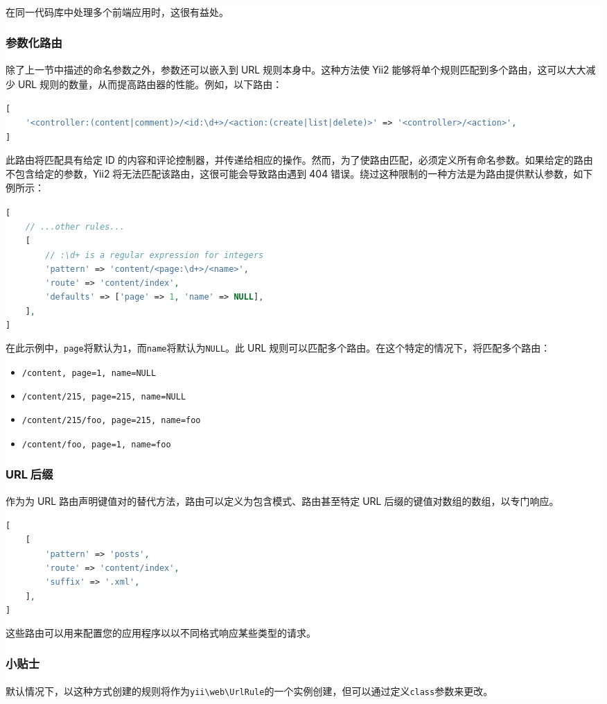 在同一代码库中处理多个前端应用时，这很有益处。

### 参数化路由

除了上一节中描述的命名参数之外，参数还可以嵌入到 URL 规则本身中。这种方法使 Yii2 能够将单个规则匹配到多个路由，这可以大大减少 URL 规则的数量，从而提高路由器的性能。例如，以下路由：

```php
[
    '<controller:(content|comment)>/<id:\d+>/<action:(create|list|delete)>' => '<controller>/<action>',
]
```

此路由将匹配具有给定 ID 的内容和评论控制器，并传递给相应的操作。然而，为了使路由匹配，必须定义所有命名参数。如果给定的路由不包含给定的参数，Yii2 将无法匹配该路由，这很可能会导致路由遇到 404 错误。绕过这种限制的一种方法是为路由提供默认参数，如下例所示：

```php
[
    // ...other rules...
    [
        // :\d+ is a regular expression for integers
        'pattern' => 'content/<page:\d+>/<name>',
        'route' => 'content/index',
        'defaults' => ['page' => 1, 'name' => NULL],
    ],
]
```

在此示例中，`page`将默认为`1`，而`name`将默认为`NULL`。此 URL 规则可以匹配多个路由。在这个特定的情况下，将匹配多个路由：

+   `/content, page=1, name=NULL`

+   `/content/215, page=215, name=NULL`

+   `/content/215/foo, page=215, name=foo`

+   `/content/foo, page=1, name=foo`

### URL 后缀

作为为 URL 路由声明键值对的替代方法，路由可以定义为包含模式、路由甚至特定 URL 后缀的键值对数组的数组，以专门响应。

```php
[
    [
        'pattern' => 'posts',
        'route' => 'content/index',
        'suffix' => '.xml',
    ],
]
```

这些路由可以用来配置您的应用程序以以不同格式响应某些类型的请求。

### 小贴士

默认情况下，以这种方式创建的规则将作为`yii\web\UrlRule`的一个实例创建，但可以通过定义`class`参数来更改。
